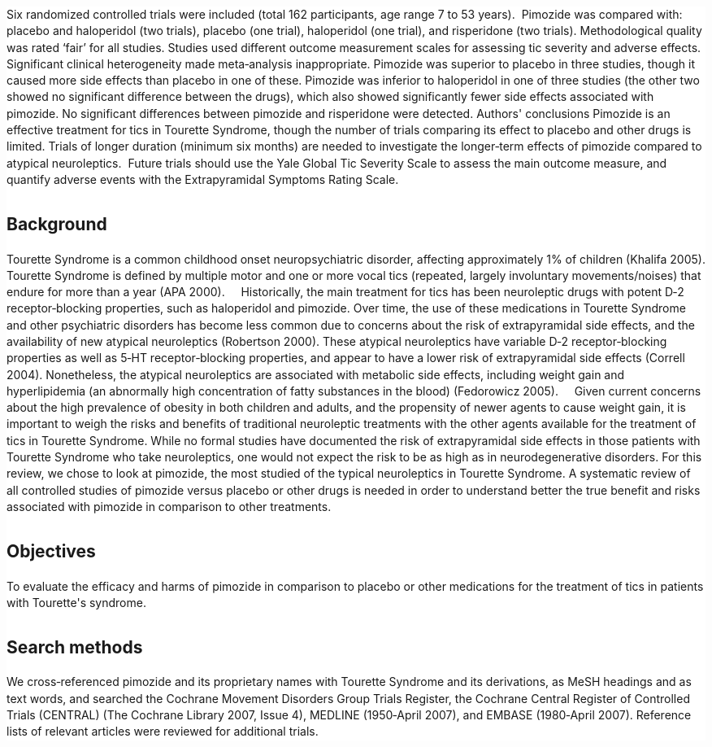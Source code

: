 Six randomized controlled trials were included (total 162 participants, age range 7 to 53 years).  Pimozide was compared with: placebo and haloperidol (two trials), placebo (one trial), haloperidol (one trial), and risperidone (two trials). Methodological quality was rated ‘fair’ for all studies. Studies used different outcome measurement scales for assessing tic severity and adverse effects. Significant clinical heterogeneity made meta‐analysis inappropriate. Pimozide was superior to placebo in three studies, though it caused more side effects than placebo in one of these. Pimozide was inferior to haloperidol in one of three studies (the other two showed no significant difference between the drugs), which also showed significantly fewer side effects associated with pimozide. No significant differences between pimozide and risperidone were detected.
Authors' conclusions
Pimozide is an effective treatment for tics in Tourette Syndrome, though the number of trials comparing its effect to placebo and other drugs is limited. Trials of longer duration (minimum six months) are needed to investigate the longer‐term effects of pimozide compared to atypical neuroleptics.  Future trials should use the Yale Global Tic Severity Scale to assess the main outcome measure, and quantify adverse events with the Extrapyramidal Symptoms Rating Scale.

## Background

Tourette Syndrome is a common childhood onset neuropsychiatric disorder, affecting approximately 1% of children (Khalifa 2005). Tourette Syndrome is defined by multiple motor and one or more vocal tics (repeated, largely involuntary movements/noises) that endure for more than a year (APA 2000).  
 
Historically, the main treatment for tics has been neuroleptic drugs with potent D‐2 receptor‐blocking properties, such as haloperidol and pimozide. Over time, the use of these medications in Tourette Syndrome and other psychiatric disorders has become less common due to concerns about the risk of extrapyramidal side effects, and the availability of new atypical neuroleptics (Robertson 2000). These atypical neuroleptics have variable D‐2 receptor‐blocking properties as well as 5‐HT receptor‐blocking properties, and appear to have a lower risk of extrapyramidal side effects (Correll 2004). Nonetheless, the atypical neuroleptics are associated with metabolic side effects, including weight gain and hyperlipidemia (an abnormally high concentration of fatty substances in the blood) (Fedorowicz 2005).  
 
Given current concerns about the high prevalence of obesity in both children and adults, and the propensity of newer agents to cause weight gain, it is important to weigh the risks and benefits of traditional neuroleptic treatments with the other agents available for the treatment of tics in Tourette Syndrome. While no formal studies have documented the risk of extrapyramidal side effects in those patients with Tourette Syndrome who take neuroleptics, one would not expect the risk to be as high as in neurodegenerative disorders. For this review, we chose to look at pimozide, the most studied of the typical neuroleptics in Tourette Syndrome. A systematic review of all controlled studies of pimozide versus placebo or other drugs is needed in order to understand better the true benefit and risks associated with pimozide in comparison to other treatments.

## Objectives

To evaluate the efficacy and harms of pimozide in comparison to placebo or other medications for the treatment of tics in patients with Tourette's syndrome.

## Search methods

We cross‐referenced pimozide and its proprietary names with Tourette Syndrome and its derivations, as MeSH headings and as text words, and searched the Cochrane Movement Disorders Group Trials Register, the Cochrane Central Register of Controlled Trials (CENTRAL) (The Cochrane Library 2007, Issue 4), MEDLINE (1950‐April 2007), and EMBASE (1980‐April 2007). Reference lists of relevant articles were reviewed for additional trials.
